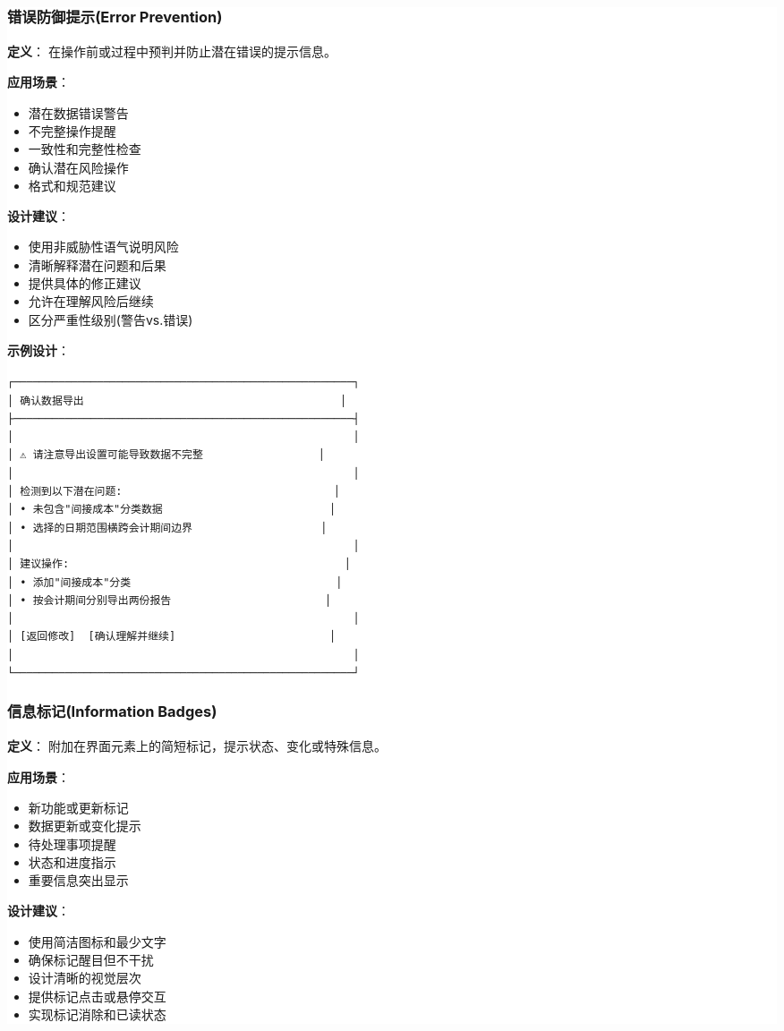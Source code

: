 ### 错误防御提示(Error Prevention)

**定义**：
在操作前或过程中预判并防止潜在错误的提示信息。

**应用场景**：
- 潜在数据错误警告
- 不完整操作提醒
- 一致性和完整性检查
- 确认潜在风险操作
- 格式和规范建议

**设计建议**：
- 使用非威胁性语气说明风险
- 清晰解释潜在问题和后果
- 提供具体的修正建议
- 允许在理解风险后继续
- 区分严重性级别(警告vs.错误)

**示例设计**：
```
┌─────────────────────────────────────────────────────┐
│ 确认数据导出                                        │
├─────────────────────────────────────────────────────┤
│                                                     │
│ ⚠️ 请注意导出设置可能导致数据不完整                  │
│                                                     │
│ 检测到以下潜在问题:                                 │
│ • 未包含"间接成本"分类数据                          │
│ • 选择的日期范围横跨会计期间边界                    │
│                                                     │
│ 建议操作:                                           │
│ • 添加"间接成本"分类                                │
│ • 按会计期间分别导出两份报告                        │
│                                                     │
│ [返回修改]  [确认理解并继续]                        │
│                                                     │
└─────────────────────────────────────────────────────┘
```

### 信息标记(Information Badges)

**定义**：
附加在界面元素上的简短标记，提示状态、变化或特殊信息。

**应用场景**：
- 新功能或更新标记
- 数据更新或变化提示
- 待处理事项提醒
- 状态和进度指示
- 重要信息突出显示

**设计建议**：
- 使用简洁图标和最少文字
- 确保标记醒目但不干扰
- 设计清晰的视觉层次
- 提供标记点击或悬停交互
- 实现标记消除和已读状态
